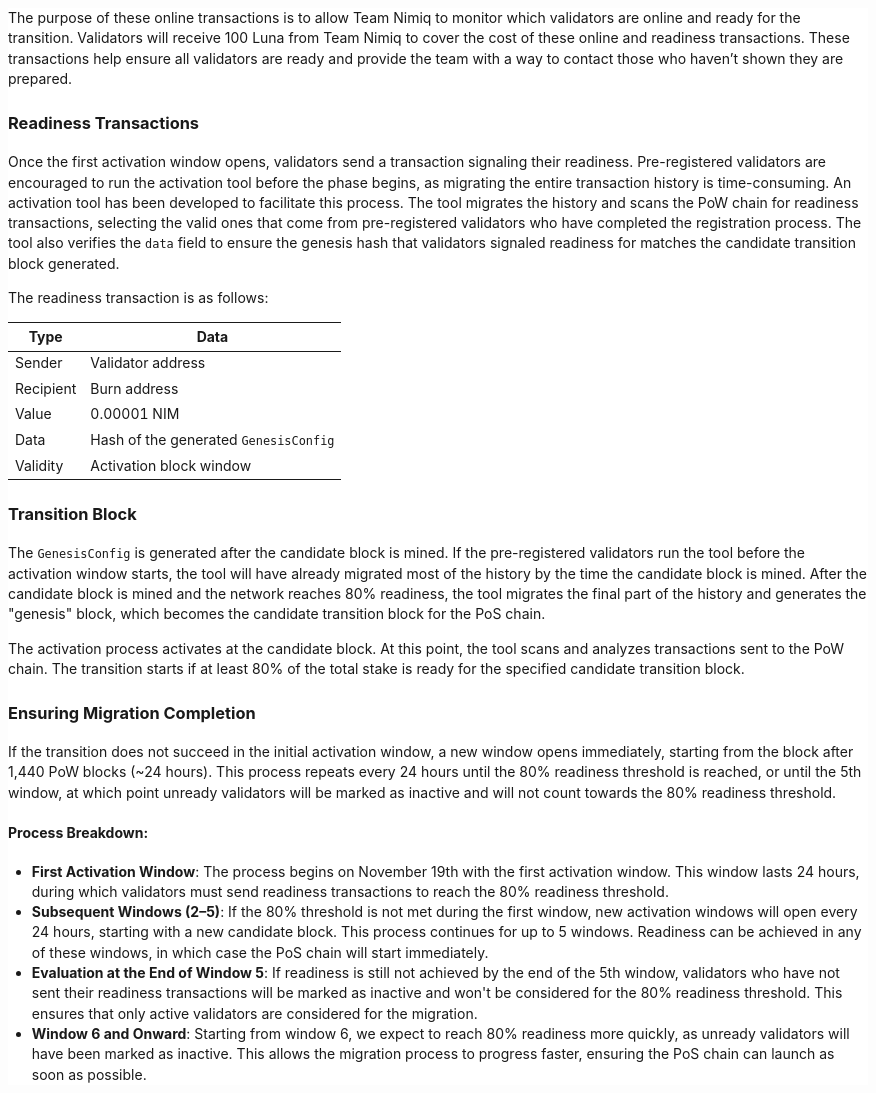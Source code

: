 The purpose of these online transactions is to allow Team Nimiq to monitor which validators are online and ready for the transition. Validators will receive 100 Luna from Team Nimiq to cover the cost of these online and readiness transactions. These transactions help ensure all validators are ready and provide the team with a way to contact those who haven’t shown they are prepared.

### Readiness Transactions

Once the first activation window opens, validators send a transaction signaling their readiness. Pre-registered validators are encouraged to run the activation tool before the phase begins, as migrating the entire transaction history is time-consuming. An activation tool has been developed to facilitate this process. The tool migrates the history and scans the PoW chain for readiness transactions, selecting the valid ones that come from pre-registered validators who have completed the registration process. The tool also verifies the `data` field to ensure the genesis hash that validators signaled readiness for matches the candidate transition block generated.

The readiness transaction is as follows:

| Type      | Data                                  |
| --------- | ------------------------------------- |
| Sender    | Validator address                     |
| Recipient | Burn address                          |
| Value     | 0.00001 NIM                           |
| Data      | Hash of the generated `GenesisConfig` |
| Validity  | Activation block window               |

### Transition Block

The `GenesisConfig` is generated after the candidate block is mined. If the pre-registered validators run the tool before the activation window starts, the tool will have already migrated most of the history by the time the candidate block is mined. After the candidate block is mined and the network reaches 80% readiness, the tool migrates the final part of the history and generates the "genesis" block, which becomes the candidate transition block for the PoS chain.

The activation process activates at the candidate block. At this point, the tool scans and analyzes transactions sent to the PoW chain. The transition starts if at least 80% of the total stake is ready for the specified candidate transition block.

### Ensuring Migration Completion

If the transition does not succeed in the initial activation window, a new window opens immediately, starting from the block after 1,440 PoW blocks (~24 hours). This process repeats every 24 hours until the 80% readiness threshold is reached, or until the 5th window, at which point unready validators will be marked as inactive and will not count towards the 80% readiness threshold.

#### Process Breakdown:

- **First Activation Window**: The process begins on November 19th with the first activation window. This window lasts 24 hours, during which validators must send readiness transactions to reach the 80% readiness threshold.
- **Subsequent Windows (2–5)**: If the 80% threshold is not met during the first window, new activation windows will open every 24 hours, starting with a new candidate block. This process continues for up to 5 windows. Readiness can be achieved in any of these windows, in which case the PoS chain will start immediately.
- **Evaluation at the End of Window 5**: If readiness is still not achieved by the end of the 5th window, validators who have not sent their readiness transactions will be marked as inactive and won't be considered for the 80% readiness threshold. This ensures that only active validators are considered for the migration.
- **Window 6 and Onward**: Starting from window 6, we expect to reach 80% readiness more quickly, as unready validators will have been marked as inactive. This allows the migration process to progress faster, ensuring the PoS chain can launch as soon as possible.

